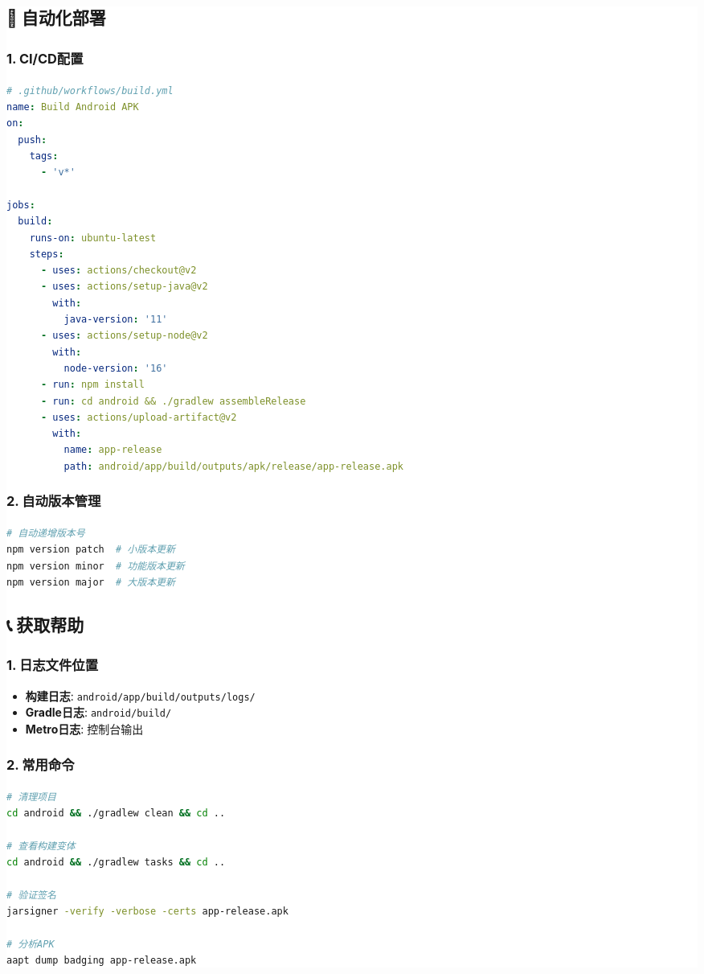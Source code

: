 ## 🚀 自动化部署

### 1. CI/CD配置
```yaml
# .github/workflows/build.yml
name: Build Android APK
on:
  push:
    tags:
      - 'v*'

jobs:
  build:
    runs-on: ubuntu-latest
    steps:
      - uses: actions/checkout@v2
      - uses: actions/setup-java@v2
        with:
          java-version: '11'
      - uses: actions/setup-node@v2
        with:
          node-version: '16'
      - run: npm install
      - run: cd android && ./gradlew assembleRelease
      - uses: actions/upload-artifact@v2
        with:
          name: app-release
          path: android/app/build/outputs/apk/release/app-release.apk
```

### 2. 自动版本管理
```bash
# 自动递增版本号
npm version patch  # 小版本更新
npm version minor  # 功能版本更新
npm version major  # 大版本更新
```

## 📞 获取帮助

### 1. 日志文件位置
- **构建日志**: `android/app/build/outputs/logs/`
- **Gradle日志**: `android/build/`
- **Metro日志**: 控制台输出

### 2. 常用命令
```bash
# 清理项目
cd android && ./gradlew clean && cd ..

# 查看构建变体
cd android && ./gradlew tasks && cd ..

# 验证签名
jarsigner -verify -verbose -certs app-release.apk

# 分析APK
aapt dump badging app-release.apk
```
